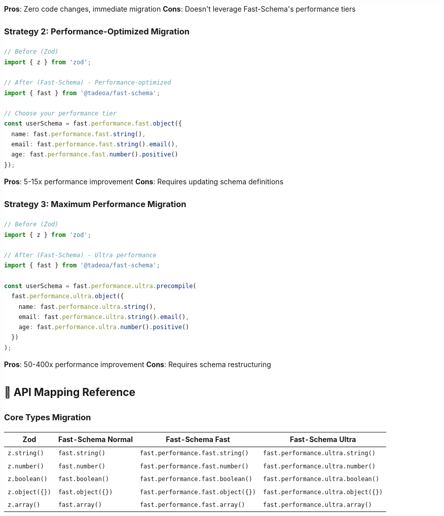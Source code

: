 **Pros**: Zero code changes, immediate migration
**Cons**: Doesn't leverage Fast-Schema's performance tiers

### Strategy 2: Performance-Optimized Migration

```typescript
// Before (Zod)
import { z } from 'zod';

// After (Fast-Schema) - Performance-optimized
import { fast } from '@tadeoa/fast-schema';

// Choose your performance tier
const userSchema = fast.performance.fast.object({
  name: fast.performance.fast.string(),
  email: fast.performance.fast.string().email(),
  age: fast.performance.fast.number().positive()
});
```

**Pros**: 5-15x performance improvement
**Cons**: Requires updating schema definitions

### Strategy 3: Maximum Performance Migration

```typescript
// Before (Zod)
import { z } from 'zod';

// After (Fast-Schema) - Ultra performance
import { fast } from '@tadeoa/fast-schema';

const userSchema = fast.performance.ultra.precompile(
  fast.performance.ultra.object({
    name: fast.performance.ultra.string(),
    email: fast.performance.ultra.string().email(),
    age: fast.performance.ultra.number().positive()
  })
);
```

**Pros**: 50-400x performance improvement
**Cons**: Requires schema restructuring

## 🔧 API Mapping Reference

### Core Types Migration

| Zod | Fast-Schema Normal | Fast-Schema Fast | Fast-Schema Ultra |
|-----|-------------------|------------------|-------------------|
| `z.string()` | `fast.string()` | `fast.performance.fast.string()` | `fast.performance.ultra.string()` |
| `z.number()` | `fast.number()` | `fast.performance.fast.number()` | `fast.performance.ultra.number()` |
| `z.boolean()` | `fast.boolean()` | `fast.performance.fast.boolean()` | `fast.performance.ultra.boolean()` |
| `z.object({})` | `fast.object({})` | `fast.performance.fast.object({})` | `fast.performance.ultra.object({})` |
| `z.array()` | `fast.array()` | `fast.performance.fast.array()` | `fast.performance.ultra.array()` |
